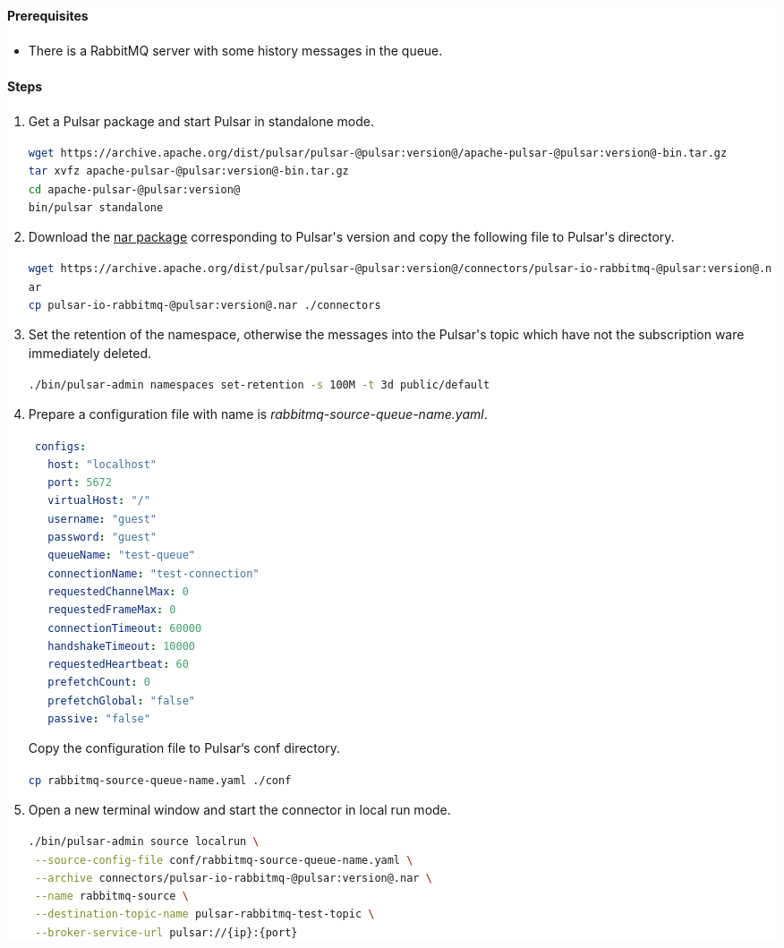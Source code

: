 #### Prerequisites

- There is a RabbitMQ server with some history messages in the queue.

#### Steps

1. Get a Pulsar package and start Pulsar in standalone mode.

   ```bash
   wget https://archive.apache.org/dist/pulsar/pulsar-@pulsar:version@/apache-pulsar-@pulsar:version@-bin.tar.gz
   tar xvfz apache-pulsar-@pulsar:version@-bin.tar.gz
   cd apache-pulsar-@pulsar:version@
   bin/pulsar standalone
   ```

2. Download the [nar package](https://archive.apache.org/dist/pulsar/) corresponding to Pulsar's version and copy the following file to Pulsar's directory.

    ```bash
    wget https://archive.apache.org/dist/pulsar/pulsar-@pulsar:version@/connectors/pulsar-io-rabbitmq-@pulsar:version@.nar
    cp pulsar-io-rabbitmq-@pulsar:version@.nar ./connectors
    ```

3. Set the retention of the namespace, otherwise the messages into the Pulsar's topic which have not the subscription ware immediately deleted.

   ```bash
   ./bin/pulsar-admin namespaces set-retention -s 100M -t 3d public/default
   ```


4. Prepare a configuration file with name is _rabbitmq-source-queue-name.yaml_.
   ```yaml
    configs:
      host: "localhost"
      port: 5672
      virtualHost: "/"
      username: "guest"
      password: "guest"
      queueName: "test-queue"
      connectionName: "test-connection"
      requestedChannelMax: 0
      requestedFrameMax: 0
      connectionTimeout: 60000
      handshakeTimeout: 10000
      requestedHeartbeat: 60
      prefetchCount: 0
      prefetchGlobal: "false"
      passive: "false"
    ```

   Copy the configuration file to Pulsar‘s conf directory.
    ```bash
    cp rabbitmq-source-queue-name.yaml ./conf
    ```

5. Open a new terminal window and start the connector in local run mode.

   ```bash
   ./bin/pulsar-admin source localrun \
    --source-config-file conf/rabbitmq-source-queue-name.yaml \
    --archive connectors/pulsar-io-rabbitmq-@pulsar:version@.nar \
    --name rabbitmq-source \
    --destination-topic-name pulsar-rabbitmq-test-topic \
    --broker-service-url pulsar://{ip}:{port}
   ```
